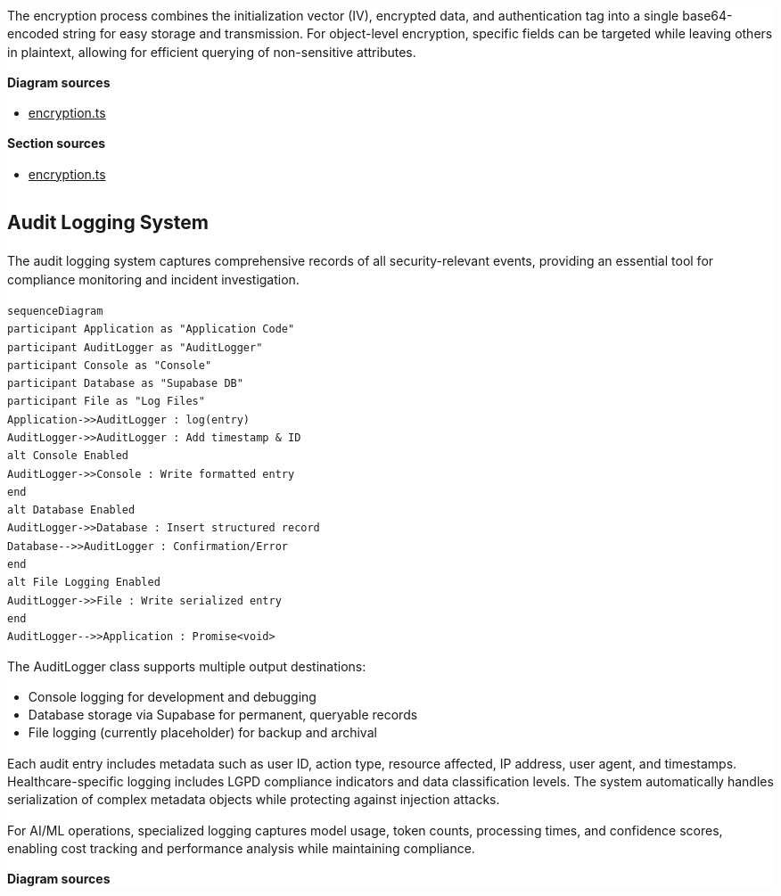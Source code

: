 The encryption process combines the initialization vector (IV), encrypted data, and authentication tag into a single base64-encoded string for easy storage and transmission. For object-level encryption, specific fields can be targeted while leaving others in plaintext, allowing for efficient querying of non-sensitive attributes.

**Diagram sources**

- [encryption.ts](file://packages/security/src/encryption.ts)

**Section sources**

- [encryption.ts](file://packages/security/src/encryption.ts)

## Audit Logging System

The audit logging system captures comprehensive records of all security-relevant events, providing an essential tool for compliance monitoring and incident investigation.

```mermaid
sequenceDiagram
participant Application as "Application Code"
participant AuditLogger as "AuditLogger"
participant Console as "Console"
participant Database as "Supabase DB"
participant File as "Log Files"
Application->>AuditLogger : log(entry)
AuditLogger->>AuditLogger : Add timestamp & ID
alt Console Enabled
AuditLogger->>Console : Write formatted entry
end
alt Database Enabled
AuditLogger->>Database : Insert structured record
Database-->>AuditLogger : Confirmation/Error
end
alt File Logging Enabled
AuditLogger->>File : Write serialized entry
end
AuditLogger-->>Application : Promise<void>
```

The AuditLogger class supports multiple output destinations:

- Console logging for development and debugging
- Database storage via Supabase for permanent, queryable records
- File logging (currently placeholder) for backup and archival

Each audit entry includes metadata such as user ID, action type, resource affected, IP address, user agent, and timestamps. Healthcare-specific logging includes LGPD compliance indicators and data classification levels. The system automatically handles serialization of complex metadata objects while protecting against injection attacks.

For AI/ML operations, specialized logging captures model usage, token counts, processing times, and confidence scores, enabling cost tracking and performance analysis while maintaining compliance.

**Diagram sources**
